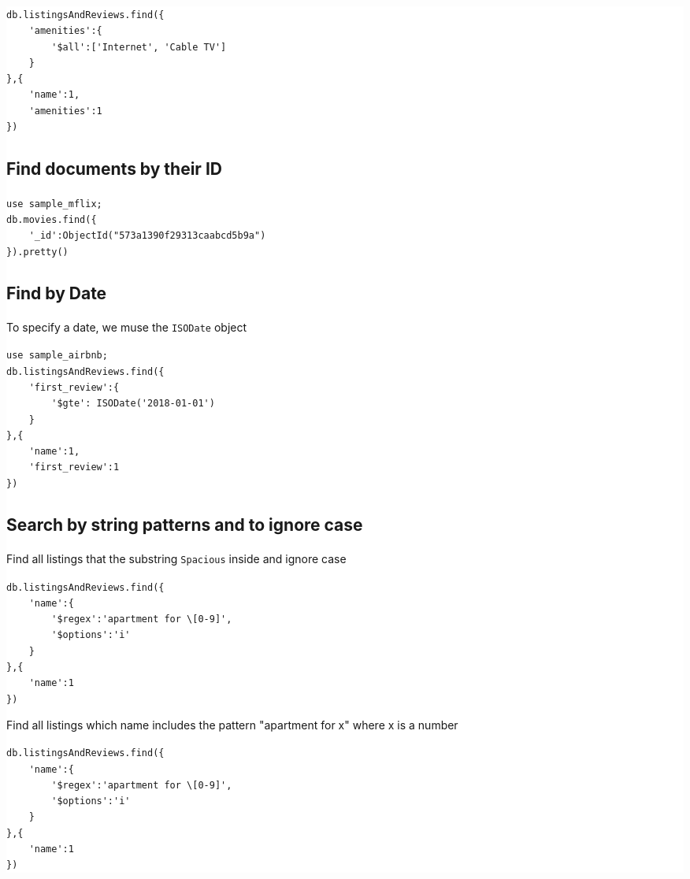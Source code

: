 ```
db.listingsAndReviews.find({
    'amenities':{
        '$all':['Internet', 'Cable TV']
    }
},{
    'name':1,
    'amenities':1
})
```

## Find documents by their ID
```
use sample_mflix;
db.movies.find({
    '_id':ObjectId("573a1390f29313caabcd5b9a")
}).pretty()
```
## Find by Date
To specify a date, we muse the `ISODate` object

```
use sample_airbnb;
db.listingsAndReviews.find({
    'first_review':{
        '$gte': ISODate('2018-01-01')
    }
},{
    'name':1,
    'first_review':1
})
```

## Search by string patterns and to ignore case
Find all listings that the substring `Spacious` inside and ignore case

```
db.listingsAndReviews.find({
    'name':{
        '$regex':'apartment for \[0-9]',
        '$options':'i'
    }
},{
    'name':1
})
```

Find all listings which name includes the pattern "apartment for x" where x is a number


```
db.listingsAndReviews.find({
    'name':{
        '$regex':'apartment for \[0-9]',
        '$options':'i'
    }
},{
    'name':1
})
```
